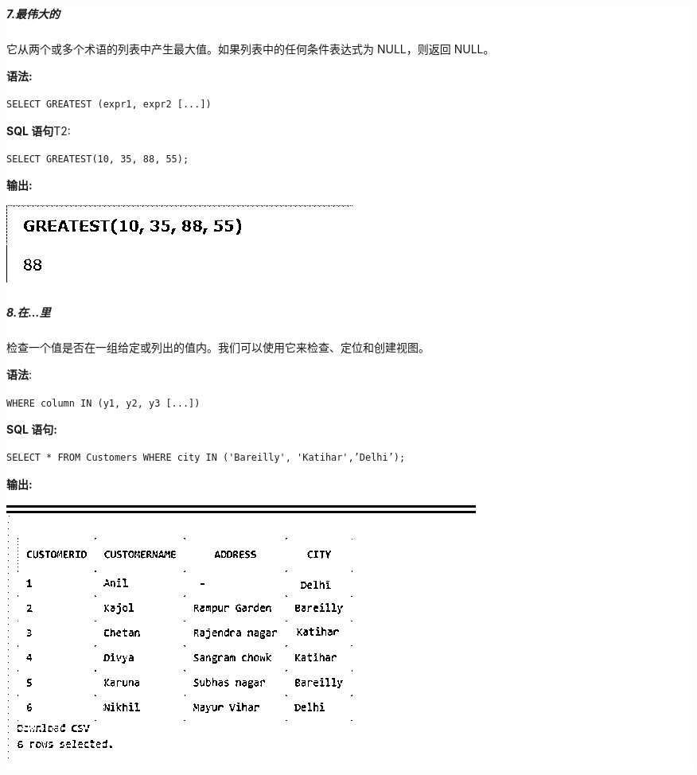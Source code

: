 

##### 7.最伟大的

它从两个或多个术语的列表中产生最大值。如果列表中的任何条件表达式为 NULL，则返回 NULL。

**语法:**

```
SELECT GREATEST (expr1, expr2 [...])
```

**SQL 语句**T2:

```
SELECT GREATEST(10, 35, 88, 55);
```

**输出:**

![Greatest](img/d65998abedc4ab4fc11885ae58f4d6f7.png)



##### 8.在…里

检查一个值是否在一组给定或列出的值内。我们可以使用它来检查、定位和创建视图。

**语法**:

```
WHERE column IN (y1, y2, y3 [...])
```

**SQL 语句:**

```
SELECT * FROM Customers WHERE city IN ('Bareilly', 'Katihar',’Delhi’);
```

**输出:**

![Customized ID](img/fea487221bc32c64a7a7f4e752699fe4.png)
